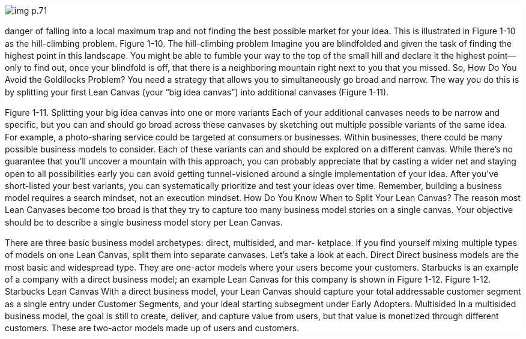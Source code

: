 
![img p.71](Imprenditorialità_p71_25.png)





danger of falling into a local maximum trap and not finding the best possible
market for your idea.
This is illustrated in Figure 1-10 as the hill-climbing problem.
Figure 1-10. The hill-climbing problem
Imagine you are blindfolded and given the task of finding the highest point in
this landscape. You might be able to fumble your way to the top of the small
hill and declare it the highest point—only to find out, once your blindfold is
off, that there is a neighboring mountain right next to you that you missed.
So, How Do You Avoid the Goldilocks Problem?
You need a strategy that allows you to simultaneously go broad and narrow.
The way you do this is by splitting your first Lean Canvas (your “big idea
canvas”) into additional canvases (Figure 1-11).





Figure 1-11. Splitting your big idea canvas into one or more variants
Each of your additional canvases needs to be narrow and specific, but you
can and should go broad across these canvases by sketching out multiple
possible variants of the same idea. For example, a photo-sharing service could
be targeted at consumers or businesses. Within businesses, there could be many
possible business models to consider. Each of these variants can and should be
explored on a different canvas.
While there’s no guarantee that you’ll uncover a mountain with this approach,
you can probably appreciate that by casting a wider net and staying open to
all possibilities early you can avoid getting tunnel-visioned around a single
implementation of your idea. After you’ve short-listed your best variants, you
can systematically prioritize and test your ideas over time. Remember, building
a business model requires a search mindset, not an execution mindset.
How Do You Know When to Split Your Lean Canvas?
The reason most Lean Canvases become too broad is that they try to capture
too many business model stories on a single canvas. Your objective should be
to describe a single business model story per Lean Canvas.




There are three basic business model archetypes: direct, multisided, and mar-
ketplace. If you find yourself mixing multiple types of models on one Lean
Canvas, split them into separate canvases. Let’s take a look at each.
Direct
Direct business models are the most basic and widespread type. They are
one-actor models where your users become your customers. Starbucks is an
example of a company with a direct business model; an example Lean Canvas
for this company is shown in Figure 1-12.
Figure 1-12. Starbucks Lean Canvas
With a direct business model, your Lean Canvas should capture your total
addressable customer segment as a single entry under Customer Segments, and
your ideal starting subsegment under Early Adopters.
Multisided
In a multisided business model, the goal is still to create, deliver, and capture
value from users, but that value is monetized through different customers.
These are two-actor models made up of users and customers.
